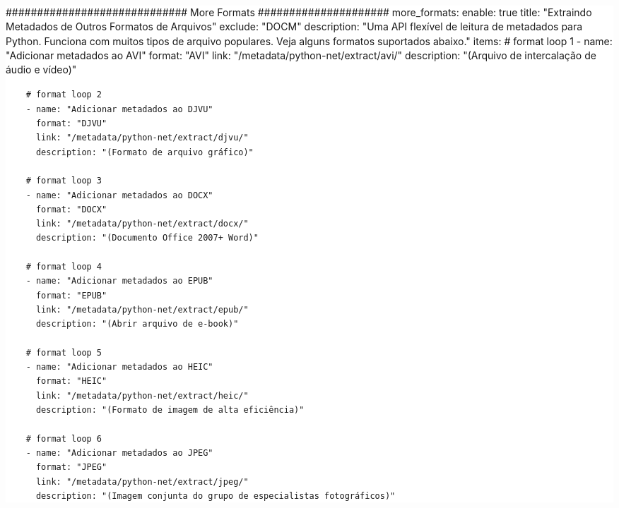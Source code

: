 
############################# More Formats #####################
more_formats:
    enable: true
    title: "Extraindo Metadados de Outros Formatos de Arquivos"
    exclude: "DOCM"
    description: "Uma API flexível de leitura de metadados para Python. Funciona com muitos tipos de arquivo populares. Veja alguns formatos suportados abaixo."
    items: 
        # format loop 1
        - name: "Adicionar metadados ao AVI"
          format: "AVI"
          link: "/metadata/python-net/extract/avi/"
          description: "(Arquivo de intercalação de áudio e vídeo)"
          
        # format loop 2
        - name: "Adicionar metadados ao DJVU"
          format: "DJVU"
          link: "/metadata/python-net/extract/djvu/"
          description: "(Formato de arquivo gráfico)"
          
        # format loop 3
        - name: "Adicionar metadados ao DOCX"
          format: "DOCX"
          link: "/metadata/python-net/extract/docx/"
          description: "(Documento Office 2007+ Word)"
          
        # format loop 4
        - name: "Adicionar metadados ao EPUB"
          format: "EPUB"
          link: "/metadata/python-net/extract/epub/"
          description: "(Abrir arquivo de e-book)"
          
        # format loop 5
        - name: "Adicionar metadados ao HEIC"
          format: "HEIC"
          link: "/metadata/python-net/extract/heic/"
          description: "(Formato de imagem de alta eficiência)"
          
        # format loop 6
        - name: "Adicionar metadados ao JPEG"
          format: "JPEG"
          link: "/metadata/python-net/extract/jpeg/"
          description: "(Imagem conjunta do grupo de especialistas fotográficos)"
          